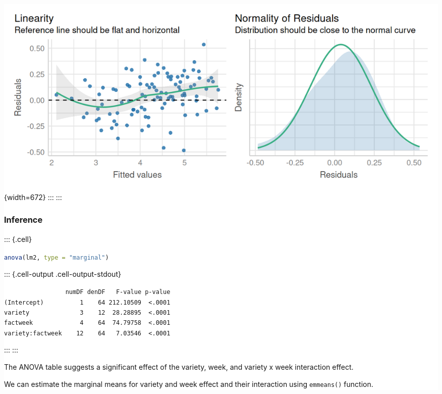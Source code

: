 ![](repeated-measures_files/figure-html/unnamed-chunk-17-1.png){width=672}
:::
:::




### Inference




::: {.cell}

```{.r .cell-code}
anova(lm2, type = "marginal")
```

::: {.cell-output .cell-output-stdout}

```
                 numDF denDF   F-value p-value
(Intercept)          1    64 212.10509  <.0001
variety              3    12  28.28895  <.0001
factweek             4    64  74.79758  <.0001
variety:factweek    12    64   7.03546  <.0001
```


:::
:::



The ANOVA table suggests a significant effect of the variety, week, and variety x week interaction effect.

We can estimate the marginal means for variety and week effect and their interaction using `emmeans()` function.
